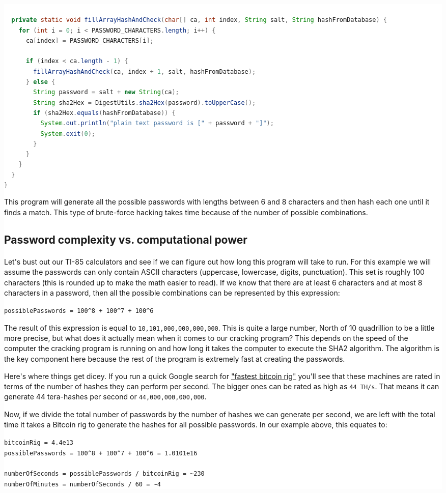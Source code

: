 ```java

  private static void fillArrayHashAndCheck(char[] ca, int index, String salt, String hashFromDatabase) {
    for (int i = 0; i < PASSWORD_CHARACTERS.length; i++) {
      ca[index] = PASSWORD_CHARACTERS[i];

      if (index < ca.length - 1) {
        fillArrayHashAndCheck(ca, index + 1, salt, hashFromDatabase);
      } else {
        String password = salt + new String(ca);
        String sha2Hex = DigestUtils.sha2Hex(password).toUpperCase();
        if (sha2Hex.equals(hashFromDatabase)) {
          System.out.println("plain text password is [" + password + "]");
          System.exit(0);
        }
      }
    }
  }
}
```

This program will generate all the possible passwords with lengths between 6 and 8 characters and then hash each one until it finds a match. This type of brute-force hacking takes time because of the number of possible combinations.

## Password complexity vs. computational power

Let's bust out our TI-85 calculators and see if we can figure out how long this program will take to run. For this example we will assume the passwords can only contain ASCII characters (uppercase, lowercase, digits, punctuation). This set is roughly 100 characters (this is rounded up to make the math easier to read). If we know that there are at least 6 characters and at most 8 characters in a password, then all the possible combinations can be represented by this expression:

```
possiblePasswords = 100^8 + 100^7 + 100^6
```

The result of this expression is equal to `10,101,000,000,000,000`. This is quite a large number, North of 10 quadrillion to be a little more precise, but what does it actually mean when it comes to our cracking program? This depends on the speed of the computer the cracking program is running on and how long it takes the computer to execute the SHA2 algorithm. The algorithm is the key component here because the rest of the program is extremely fast at creating the passwords.

Here's where things get dicey. If you run a quick Google search for ["fastest bitcoin rig"](http://lmgtfy.com/?q=fastest+bitcoin+rig) you'll see that these machines are rated in terms of the number of hashes they can perform per second. The bigger ones can be rated as high as `44 TH/s`. That means it can generate 44 tera-hashes per second or `44,000,000,000,000`.

Now, if we divide the total number of passwords by the number of hashes we can generate per second, we are left with the total time it takes a Bitcoin rig to generate the hashes for all possible passwords. In our example above, this equates to:

```
bitcoinRig = 4.4e13
possiblePasswords = 100^8 + 100^7 + 100^6 = 1.0101e16

numberOfSeconds = possiblePasswords / bitcoinRig = ~230
numberOfMinutes = numberOfSeconds / 60 = ~4
```
